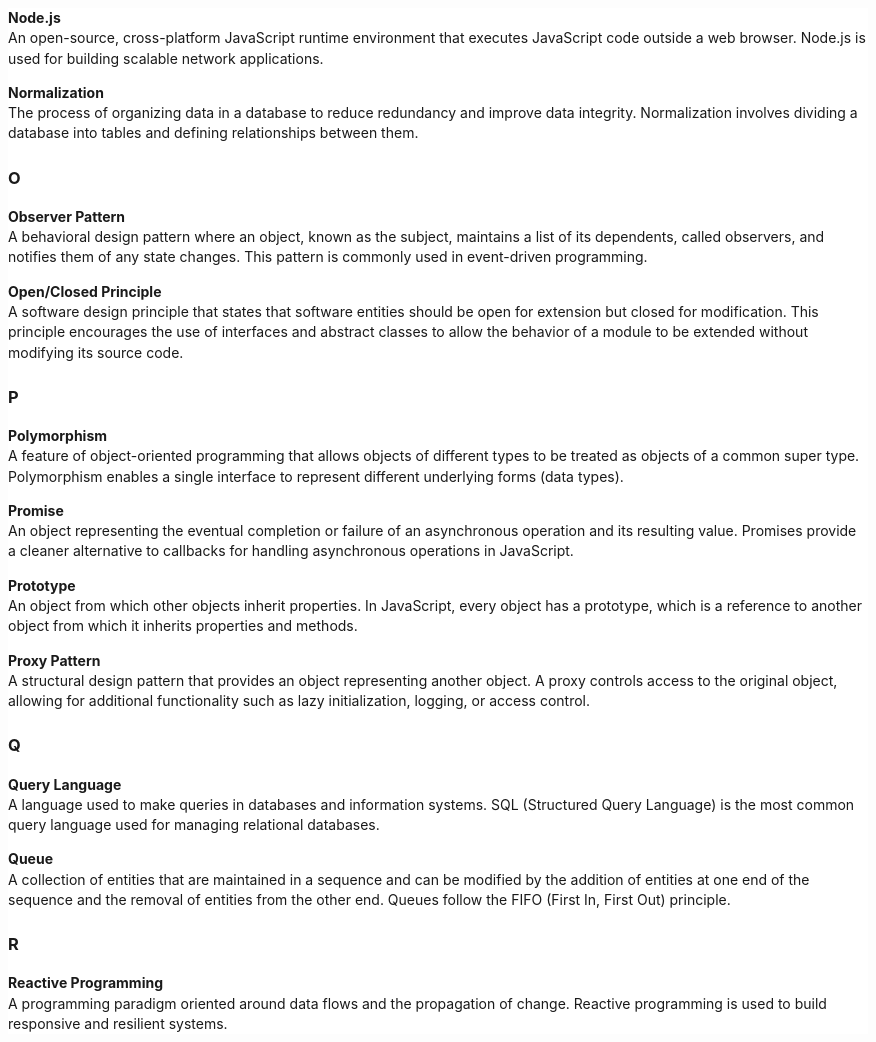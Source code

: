 **Node.js**  
An open-source, cross-platform JavaScript runtime environment that executes JavaScript code outside a web browser. Node.js is used for building scalable network applications.

**Normalization**  
The process of organizing data in a database to reduce redundancy and improve data integrity. Normalization involves dividing a database into tables and defining relationships between them.

### O

**Observer Pattern**  
A behavioral design pattern where an object, known as the subject, maintains a list of its dependents, called observers, and notifies them of any state changes. This pattern is commonly used in event-driven programming.

**Open/Closed Principle**  
A software design principle that states that software entities should be open for extension but closed for modification. This principle encourages the use of interfaces and abstract classes to allow the behavior of a module to be extended without modifying its source code.

### P

**Polymorphism**  
A feature of object-oriented programming that allows objects of different types to be treated as objects of a common super type. Polymorphism enables a single interface to represent different underlying forms (data types).

**Promise**  
An object representing the eventual completion or failure of an asynchronous operation and its resulting value. Promises provide a cleaner alternative to callbacks for handling asynchronous operations in JavaScript.

**Prototype**  
An object from which other objects inherit properties. In JavaScript, every object has a prototype, which is a reference to another object from which it inherits properties and methods.

**Proxy Pattern**  
A structural design pattern that provides an object representing another object. A proxy controls access to the original object, allowing for additional functionality such as lazy initialization, logging, or access control.

### Q

**Query Language**  
A language used to make queries in databases and information systems. SQL (Structured Query Language) is the most common query language used for managing relational databases.

**Queue**  
A collection of entities that are maintained in a sequence and can be modified by the addition of entities at one end of the sequence and the removal of entities from the other end. Queues follow the FIFO (First In, First Out) principle.

### R

**Reactive Programming**  
A programming paradigm oriented around data flows and the propagation of change. Reactive programming is used to build responsive and resilient systems.
